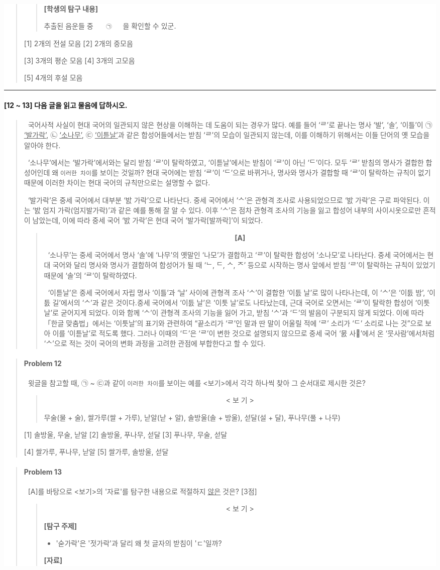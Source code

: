 > > __[학생의 탐구 내용]__
> >
> > 추출된 음운들 중 `   ㉠   `을 확인할 수 있군.
>
> [1] 2개의 전설 모음 [2] 2개의 중모음
>
> [3] 3개의 평순 모음 [4] 3개의 고모음
>
> [5] 4개의 후설 모음

---

#### [12 ~ 13] 다음 글을 읽고 물음에 답하시오.

>  국어사적 사실이 현대 국어의 일관되지 않은 현상을 이해하는 데 도움이 되는 경우가 많다. 예를 들어 ‘ᄅ’로 끝나는 명사 ‘발’, ‘솔’, ‘이틀’이 ㉠ <u>‘발가락’</u>, ㉡ <u>‘소나무’</u>, ㉢ <u>‘이튿날’</u>과 같은 합성어들에서는 받침 ‘ᄅ’의 모습이 일관되지 않는데, 이를 이해하기 위해서는 이들 단어의 옛 모습을 알아야 한다.
>
>  ‘소나무’에서는 ‘발가락’에서와는 달리 받침 ‘ᄅ’이 탈락하였고, ‘이튿날’에서는 받침이 ‘ᄅ’이 아닌 ‘ᄃ’이다. 모두 ‘ᄅ’ 받침의 명사가 결합한 합성어인데 왜 `이러한 차이`를 보이는 것일까? 현대 국어에는 받침 ‘ᄅ’이 ‘ᄃ’으로 바뀌거나, 명사와 명사가 결합할 때 ‘ᄅ’이 탈락하는 규칙이 없기 때문에 이러한 차이는 현대 국어의 규칙만으로는 설명할 수 없다.
>
>  ‘발가락’은 중세 국어에서 대부분 ‘밠 가락’으로 나타난다. 중세 국어에서 ‘ᄉ’은 관형격 조사로 사용되었으므로 ‘밠 가락’은 구로 파악된다. 이는 ‘밠 엄지 가락(엄지발가락)’과 같은 예를 통해 잘 알 수 있다. 이후 ‘ᄉ’은 점차 관형격 조사의 기능을 잃고 합성어 내부의 사이시옷으로만 흔적이 남았는데, 이에 따라 중세 국어 ‘밠 가락’은 현대 국어 ‘발가락[발까락]’이 되었다.
>
> > <center><strong>[A]</strong></center>
> >
> >  ‘소나무’는 중세 국어에서 명사 ‘솔’에 ‘나무’의 옛말인 ‘나모’가 결합하고 ‘ᄅ’이 탈락한 합성어 ‘소나모’로 나타난다. 중세 국어에서는 현대 국어와 달리 명사와 명사가 결합하여 합성어가 될 때 ‘ᄂ, ᄃ, ᄉ, ᄌ’ 등으로 시작하는 명사 앞에서 받침 ‘ᄅ’이 탈락하는 규칙이 있었기 때문에 ‘솔’의 ‘ᄅ’이 탈락하였다.
> >
> >  ‘이튿날’은 중세 국어에서 자립 명사 ‘이틀’과 ‘날’ 사이에 관형격 조사 ‘ᄉ’이 결합한 ‘이틄 날’로 많이 나타나는데, 이 ‘ᄉ’은 ‘이틄 밤’, ‘이틄 길’에서의 ‘ᄉ’과 같은 것이다.중세 국어에서 ‘이틄 날’은 ‘이틋 날’로도 나타났는데, 근대 국어로 오면서는 ‘ᄅ’이 탈락한 합성어 ‘이틋날’로 굳어지게 되었다. 이와 함께 ‘ᄉ’이 관형격 조사의 기능을 잃어 가고, 받침 ‘ᄉ’과 ‘ᄃ’의 발음이 구분되지 않게 되었다. 이에 따라 「한글 맞춤법」에서는 ‘이틋날’의 표기와 관련하여 “끝소리가 ‘ᄅ’인 말과 딴 말이 어울릴 적에 ‘ᄅ’ 소리가 ‘ᄃ’ 소리로 나는 것”으로 보아 이를 ‘이튿날’로 적도록 했다. 그러나 이때의 ‘ᄃ’은 ‘ᄅ’이 변한 것으로 설명되지 않으므로 중세 국어 ‘뭀 사’​에서 온 ‘뭇사람’에서처럼 ‘ᄉ’으로 적는 것이 국어의 변화 과정을 고려한 관점에 부합한다고 할 수 있다.

> #### Problem 12
>
>  윗글을 참고할 때, ㉠ ~ ㉢과 같이 `이러한 차이`를 보이는 예를 <보기>에서 각각 하나씩 찾아 그 순서대로 제시한 것은?
>
> > <center> < 보 기 > </center>
> >
> > 무술(물 + 술), 쌀가루(쌀 + 가루), 낟알(낟 + 알), 솔방울(솔 + 방울), 섣달(설 + 달), 푸나무(풀 + 나무)
>
> [1] 솔방울, 무술, 낟알    [2] 솔방울, 푸나무, 섣달 [3] 푸나무, 무술, 섣달    
>
> [4] 쌀가루, 푸나무, 낟알 [5] 쌀가루, 솔방울, 섣달

> #### Problem 13
>
>  [A]를 바탕으로 <보기>의 '자료'를 탐구한 내용으로 적절하지 <u>않은</u> 것은? [3점]
>
> > <center> < 보 기 > </center>
> >
> > __[탐구 주제]__
> >
> > - '숟가락'은 '젓가락'과 달리 왜 첫 글자의 받침이 'ㄷ'일까?
> >
> > __[자료]__
> >
